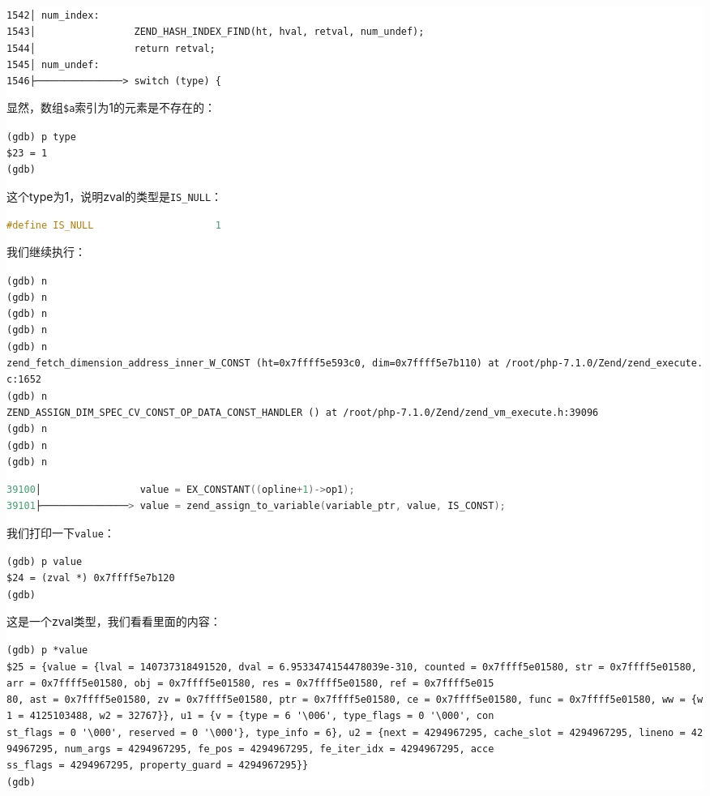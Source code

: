 ```shell
1542│ num_index:
1543│                 ZEND_HASH_INDEX_FIND(ht, hval, retval, num_undef);
1544│                 return retval;
1545│ num_undef:
1546├───────────────> switch (type) {
```

显然，数组`$a`索引为1的元素是不存在的：

```shell
(gdb) p	type
$23 = 1
(gdb) 
```

这个type为1，说明zval的类型是`IS_NULL`：

```c
#define IS_NULL						1
```

我们继续执行：

```shell
(gdb) n
(gdb) n
(gdb) n
(gdb) n
(gdb) n
zend_fetch_dimension_address_inner_W_CONST (ht=0x7ffff5e593c0, dim=0x7ffff5e7b110) at /root/php-7.1.0/Zend/zend_execute.c:1652
(gdb) n
ZEND_ASSIGN_DIM_SPEC_CV_CONST_OP_DATA_CONST_HANDLER () at /root/php-7.1.0/Zend/zend_vm_execute.h:39096
(gdb) n
(gdb) n
(gdb) n
```

```c
39100│                 value = EX_CONSTANT((opline+1)->op1);
39101├───────────────> value = zend_assign_to_variable(variable_ptr, value, IS_CONST);
```

我们打印一下`value`：

```shell
(gdb) p	value
$24 = (zval *) 0x7ffff5e7b120
(gdb) 
```

这是一个zval类型，我们看看里面的内容：

```shell
(gdb) p	*value
$25 = {value = {lval = 140737318491520, dval = 6.9533474154478039e-310, counted = 0x7ffff5e01580, str =	0x7ffff5e01580, arr = 0x7ffff5e01580, obj = 0x7ffff5e01580, res = 0x7ffff5e01580, ref =	0x7ffff5e015
80, ast = 0x7ffff5e01580, zv = 0x7ffff5e01580, ptr = 0x7ffff5e01580, ce = 0x7ffff5e01580, func = 0x7ffff5e01580, ww = {w1 = 4125103488, w2 = 32767}}, u1 = {v = {type = 6 '\006', type_flags = 0 '\000', con
st_flags = 0 '\000', reserved = 0 '\000'}, type_info = 6}, u2 = {next = 4294967295, cache_slot = 4294967295, lineno = 4294967295, num_args = 4294967295, fe_pos = 4294967295, fe_iter_idx = 4294967295, acce
ss_flags = 4294967295, property_guard = 4294967295}}
(gdb) 
```
